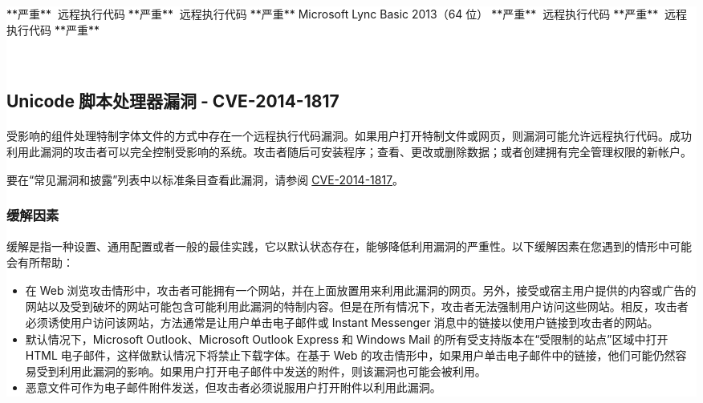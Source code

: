 </td>
<td style="border:1px solid black;">
**严重**   
远程执行代码

</td>
<td style="border:1px solid black;">
**严重**   
远程执行代码

</td>
<td style="border:1px solid black;">
**严重**

</td>
</tr>
<tr>
<td style="border:1px solid black;">
Microsoft Lync Basic 2013（64 位）

</td>
<td style="border:1px solid black;">
**严重**   
远程执行代码

</td>
<td style="border:1px solid black;">
**严重**   
远程执行代码

</td>
<td style="border:1px solid black;">
**严重**

</td>
</tr>
</table>
<p> </p>
 

Unicode 脚本处理器漏洞 - CVE-2014-1817
--------------------------------------

受影响的组件处理特制字体文件的方式中存在一个远程执行代码漏洞。如果用户打开特制文件或网页，则漏洞可能允许远程执行代码。成功利用此漏洞的攻击者可以完全控制受影响的系统。攻击者随后可安装程序；查看、更改或删除数据；或者创建拥有完全管理权限的新帐户。

要在“常见漏洞和披露”列表中以标准条目查看此漏洞，请参阅 [CVE-2014-1817](http://www.cve.mitre.org/cgi-bin/cvename.cgi?name=cve-2014-1817)。

### 缓解因素

缓解是指一种设置、通用配置或者一般的最佳实践，它以默认状态存在，能够降低利用漏洞的严重性。以下缓解因素在您遇到的情形中可能会有所帮助：

-   在 Web 浏览攻击情形中，攻击者可能拥有一个网站，并在上面放置用来利用此漏洞的网页。另外，接受或宿主用户提供的内容或广告的网站以及受到破坏的网站可能包含可能利用此漏洞的特制内容。但是在所有情况下，攻击者无法强制用户访问这些网站。相反，攻击者必须诱使用户访问该网站，方法通常是让用户单击电子邮件或 Instant Messenger 消息中的链接以使用户链接到攻击者的网站。
-   默认情况下，Microsoft Outlook、Microsoft Outlook Express 和 Windows Mail 的所有受支持版本在“受限制的站点”区域中打开 HTML 电子邮件，这样做默认情况下将禁止下载字体。在基于 Web 的攻击情形中，如果用户单击电子邮件中的链接，他们可能仍然容易受到利用此漏洞的影响。如果用户打开电子邮件中发送的附件，则该漏洞也可能会被利用。
-   恶意文件可作为电子邮件附件发送，但攻击者必须说服用户打开附件以利用此漏洞。
